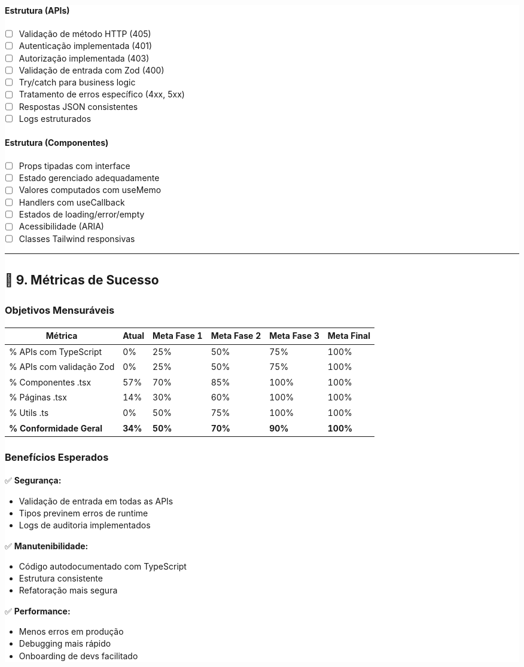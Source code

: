 #### Estrutura (APIs)
- [ ] Validação de método HTTP (405)
- [ ] Autenticação implementada (401)
- [ ] Autorização implementada (403)
- [ ] Validação de entrada com Zod (400)
- [ ] Try/catch para business logic
- [ ] Tratamento de erros específico (4xx, 5xx)
- [ ] Respostas JSON consistentes
- [ ] Logs estruturados

#### Estrutura (Componentes)
- [ ] Props tipadas com interface
- [ ] Estado gerenciado adequadamente
- [ ] Valores computados com useMemo
- [ ] Handlers com useCallback
- [ ] Estados de loading/error/empty
- [ ] Acessibilidade (ARIA)
- [ ] Classes Tailwind responsivas

---

## 🎯 9. Métricas de Sucesso

### Objetivos Mensuráveis

| Métrica | Atual | Meta Fase 1 | Meta Fase 2 | Meta Fase 3 | Meta Final |
|---------|-------|-------------|-------------|-------------|------------|
| % APIs com TypeScript | 0% | 25% | 50% | 75% | 100% |
| % APIs com validação Zod | 0% | 25% | 50% | 75% | 100% |
| % Componentes .tsx | 57% | 70% | 85% | 100% | 100% |
| % Páginas .tsx | 14% | 30% | 60% | 100% | 100% |
| % Utils .ts | 0% | 50% | 75% | 100% | 100% |
| **% Conformidade Geral** | **34%** | **50%** | **70%** | **90%** | **100%** |

### Benefícios Esperados

✅ **Segurança:**
- Validação de entrada em todas as APIs
- Tipos previnem erros de runtime
- Logs de auditoria implementados

✅ **Manutenibilidade:**
- Código autodocumentado com TypeScript
- Estrutura consistente
- Refatoração mais segura

✅ **Performance:**
- Menos erros em produção
- Debugging mais rápido
- Onboarding de devs facilitado
